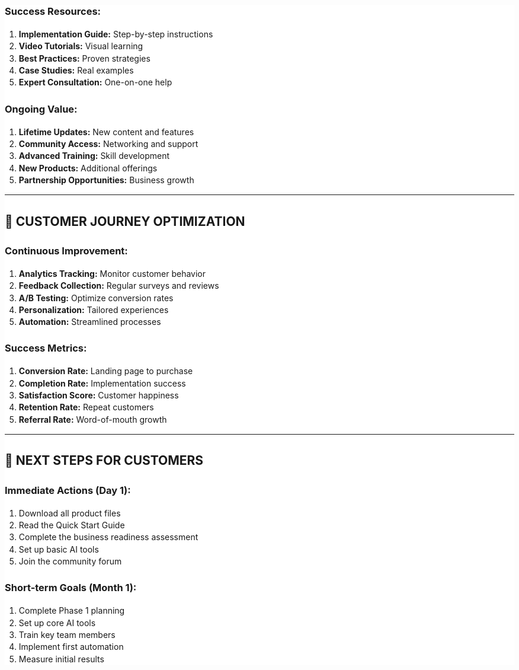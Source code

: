 ### **Success Resources:**
1. **Implementation Guide:** Step-by-step instructions
2. **Video Tutorials:** Visual learning
3. **Best Practices:** Proven strategies
4. **Case Studies:** Real examples
5. **Expert Consultation:** One-on-one help

### **Ongoing Value:**
1. **Lifetime Updates:** New content and features
2. **Community Access:** Networking and support
3. **Advanced Training:** Skill development
4. **New Products:** Additional offerings
5. **Partnership Opportunities:** Business growth

---

## 🎯 **CUSTOMER JOURNEY OPTIMIZATION**

### **Continuous Improvement:**
1. **Analytics Tracking:** Monitor customer behavior
2. **Feedback Collection:** Regular surveys and reviews
3. **A/B Testing:** Optimize conversion rates
4. **Personalization:** Tailored experiences
5. **Automation:** Streamlined processes

### **Success Metrics:**
1. **Conversion Rate:** Landing page to purchase
2. **Completion Rate:** Implementation success
3. **Satisfaction Score:** Customer happiness
4. **Retention Rate:** Repeat customers
5. **Referral Rate:** Word-of-mouth growth

---

## 🚀 **NEXT STEPS FOR CUSTOMERS**

### **Immediate Actions (Day 1):**
1. Download all product files
2. Read the Quick Start Guide
3. Complete the business readiness assessment
4. Set up basic AI tools
5. Join the community forum

### **Short-term Goals (Month 1):**
1. Complete Phase 1 planning
2. Set up core AI tools
3. Train key team members
4. Implement first automation
5. Measure initial results
